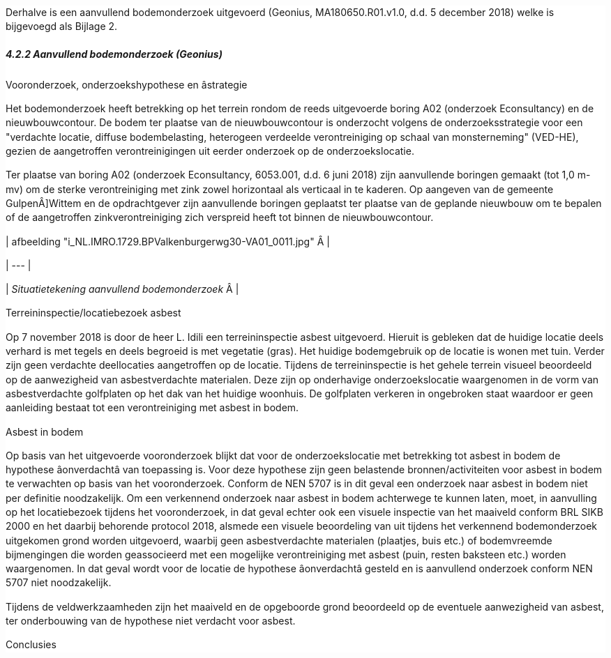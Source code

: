 Derhalve is een aanvullend bodemonderzoek uitgevoerd (Geonius, MA180650\.R01\.v1\.0, d.d. 5 december 2018\) welke is bijgevoegd als Bijlage 2.

##### 4\.2\.2 Aanvullend bodemonderzoek (Geonius)

Vooronderzoek, onderzoekshypothese en âstrategie

Het bodemonderzoek heeft betrekking op het terrein rondom de reeds uitgevoerde boring A02 (onderzoek Econsultancy) en de nieuwbouwcontour. De bodem ter plaatse van de nieuwbouwcontour is onderzocht volgens de onderzoeksstrategie voor een "verdachte locatie, diffuse bodembelasting, heterogeen verdeelde verontreiniging op schaal van monsterneming" (VED\-HE), gezien de aangetroffen verontreinigingen uit eerder onderzoek op de onderzoekslocatie.

Ter plaatse van boring A02 (onderzoek Econsultancy, 6053\.001, d.d. 6 juni 2018\) zijn aanvullende boringen gemaakt (tot 1,0 m\-mv) om de sterke verontreiniging met zink zowel horizontaal als verticaal in te kaderen. Op aangeven van de gemeente GulpenÂ]Wittem en de opdrachtgever zijn aanvullende boringen geplaatst ter plaatse van de geplande nieuwbouw om te bepalen of de aangetroffen zinkverontreiniging zich verspreid heeft tot binnen de nieuwbouwcontour.

| afbeelding "i_NL.IMRO.1729.BPValkenburgerwg30-VA01_0011.jpg"      Â |

| --- |

| *Situatietekening aanvullend bodemonderzoek*   Â |

Terreininspectie/locatiebezoek asbest

Op 7 november 2018 is door de heer L. Idili een terreininspectie asbest uitgevoerd. Hieruit is gebleken dat de huidige locatie deels verhard is met tegels en deels begroeid is met vegetatie (gras). Het huidige bodemgebruik op de locatie is wonen met tuin. Verder zijn geen verdachte deellocaties aangetroffen op de locatie. Tijdens de terreininspectie is het gehele terrein visueel beoordeeld op de aanwezigheid van asbestverdachte materialen. Deze zijn op onderhavige onderzoekslocatie waargenomen in de vorm van asbestverdachte golfplaten op het dak van het huidige woonhuis. De golfplaten verkeren in ongebroken staat waardoor er geen aanleiding bestaat tot een verontreiniging met asbest in bodem.

Asbest in bodem

Op basis van het uitgevoerde vooronderzoek blijkt dat voor de onderzoekslocatie met betrekking tot asbest in bodem de hypothese âonverdachtâ van toepassing is. Voor deze hypothese zijn geen belastende bronnen/activiteiten voor asbest in bodem te verwachten op basis van het vooronderzoek. Conform de NEN 5707 is in dit geval een onderzoek naar asbest in bodem niet per definitie noodzakelijk. Om een verkennend onderzoek naar asbest in bodem achterwege te kunnen laten, moet, in aanvulling op het locatiebezoek tijdens het vooronderzoek, in dat geval echter ook een visuele inspectie van het maaiveld conform BRL SIKB 2000 en het daarbij behorende protocol 2018, alsmede een visuele beoordeling van uit tijdens het verkennend bodemonderzoek uitgekomen grond worden uitgevoerd, waarbij geen asbestverdachte materialen (plaatjes, buis etc.) of bodemvreemde bijmengingen die worden geassocieerd met een mogelijke verontreiniging met asbest (puin, resten baksteen etc.) worden waargenomen. In dat geval wordt voor de locatie de hypothese âonverdachtâ gesteld en is aanvullend onderzoek conform NEN 5707 niet noodzakelijk.

Tijdens de veldwerkzaamheden zijn het maaiveld en de opgeboorde grond beoordeeld op de eventuele aanwezigheid van asbest, ter onderbouwing van de hypothese niet verdacht voor asbest.

Conclusies
